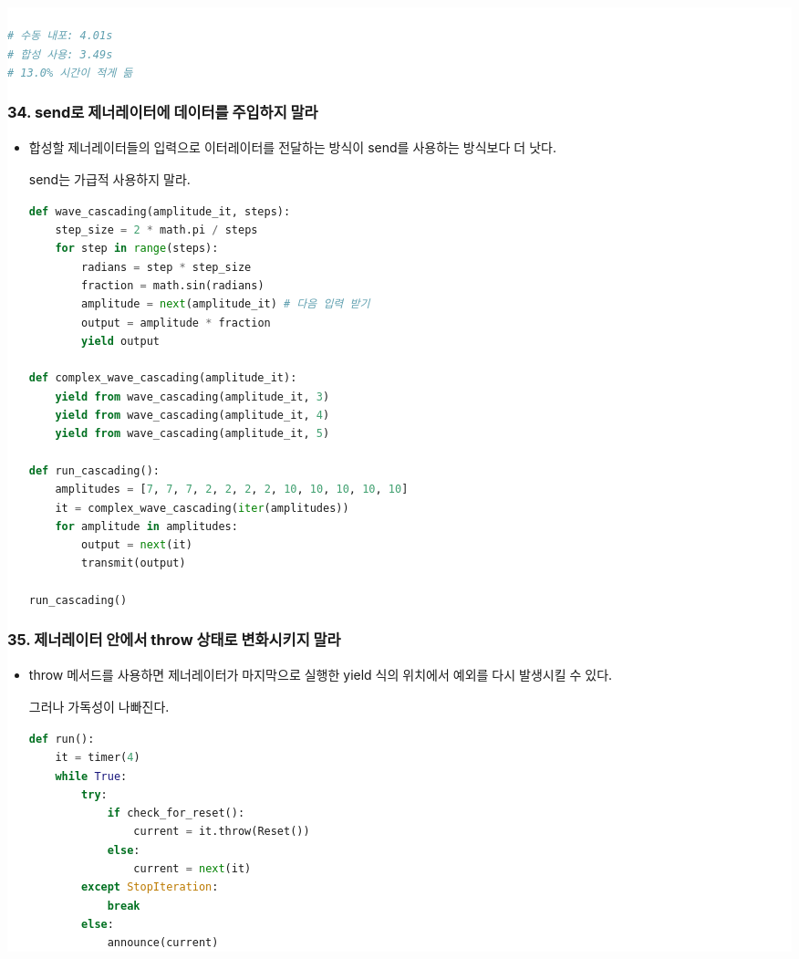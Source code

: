   ~~~python
  
  # 수동 내포: 4.01s
  # 합성 사용: 3.49s
  # 13.0% 시간이 적게 듦
  ~~~

### 34. send로 제너레이터에 데이터를 주입하지 말라

- 합성할 제너레이터들의 입력으로 이터레이터를 전달하는 방식이 send를 사용하는 방식보다 더 낫다.

  send는 가급적 사용하지 말라.

  ~~~python
  def wave_cascading(amplitude_it, steps):
      step_size = 2 * math.pi / steps
      for step in range(steps):
          radians = step * step_size
          fraction = math.sin(radians)
          amplitude = next(amplitude_it) # 다음 입력 받기
          output = amplitude * fraction
          yield output
  
  def complex_wave_cascading(amplitude_it):
      yield from wave_cascading(amplitude_it, 3)
      yield from wave_cascading(amplitude_it, 4)
      yield from wave_cascading(amplitude_it, 5)
  
  def run_cascading():
      amplitudes = [7, 7, 7, 2, 2, 2, 2, 10, 10, 10, 10, 10]
      it = complex_wave_cascading(iter(amplitudes))
      for amplitude in amplitudes:
          output = next(it)
          transmit(output)
  
  run_cascading()
  ~~~

### 35. 제너레이터 안에서 throw 상태로 변화시키지 말라

- throw 메서드를 사용하면 제너레이터가 마지막으로 실행한 yield 식의 위치에서 예외를 다시 발생시킬 수 있다.

  그러나 가독성이 나빠진다.

  ~~~python
  def run():
      it = timer(4)
      while True:
          try:
              if check_for_reset():
                  current = it.throw(Reset())
              else:
                  current = next(it)
          except StopIteration:
              break
          else:
              announce(current)
  ~~~
